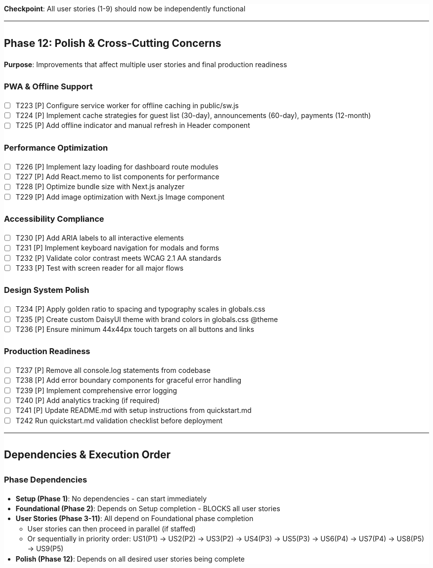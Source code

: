 **Checkpoint**: All user stories (1-9) should now be independently functional

---

## Phase 12: Polish & Cross-Cutting Concerns

**Purpose**: Improvements that affect multiple user stories and final production readiness

### PWA & Offline Support

- [ ] T223 [P] Configure service worker for offline caching in public/sw.js
- [ ] T224 [P] Implement cache strategies for guest list (30-day), announcements (60-day), payments (12-month)
- [ ] T225 [P] Add offline indicator and manual refresh in Header component

### Performance Optimization

- [ ] T226 [P] Implement lazy loading for dashboard route modules
- [ ] T227 [P] Add React.memo to list components for performance
- [ ] T228 [P] Optimize bundle size with Next.js analyzer
- [ ] T229 [P] Add image optimization with Next.js Image component

### Accessibility Compliance

- [ ] T230 [P] Add ARIA labels to all interactive elements
- [ ] T231 [P] Implement keyboard navigation for modals and forms
- [ ] T232 [P] Validate color contrast meets WCAG 2.1 AA standards
- [ ] T233 [P] Test with screen reader for all major flows

### Design System Polish

- [ ] T234 [P] Apply golden ratio to spacing and typography scales in globals.css
- [ ] T235 [P] Create custom DaisyUI theme with brand colors in globals.css @theme
- [ ] T236 [P] Ensure minimum 44x44px touch targets on all buttons and links

### Production Readiness

- [ ] T237 [P] Remove all console.log statements from codebase
- [ ] T238 [P] Add error boundary components for graceful error handling
- [ ] T239 [P] Implement comprehensive error logging
- [ ] T240 [P] Add analytics tracking (if required)
- [ ] T241 [P] Update README.md with setup instructions from quickstart.md
- [ ] T242 Run quickstart.md validation checklist before deployment

---

## Dependencies & Execution Order

### Phase Dependencies

- **Setup (Phase 1)**: No dependencies - can start immediately
- **Foundational (Phase 2)**: Depends on Setup completion - BLOCKS all user stories
- **User Stories (Phase 3-11)**: All depend on Foundational phase completion
  - User stories can then proceed in parallel (if staffed)
  - Or sequentially in priority order: US1(P1) → US2(P2) → US3(P2) → US4(P3) → US5(P3) → US6(P4) → US7(P4) → US8(P5) → US9(P5)
- **Polish (Phase 12)**: Depends on all desired user stories being complete
